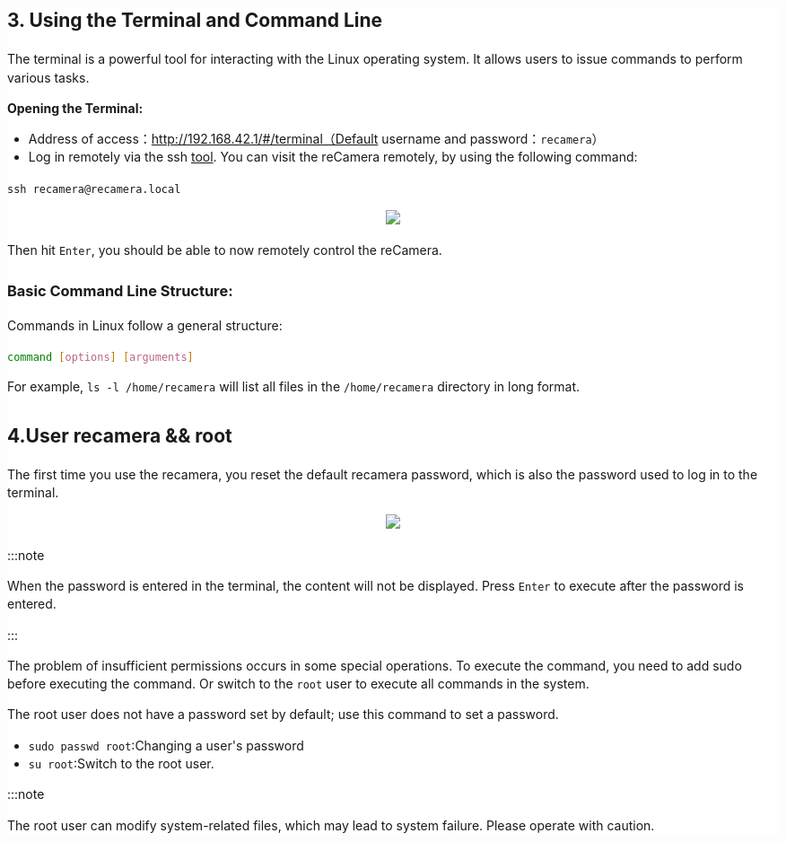 ## **3. Using the Terminal and Command Line**

The terminal is a powerful tool for interacting with the Linux operating system. It allows users to issue commands to perform various tasks.

**Opening the Terminal:**

- Address of access：http://192.168.42.1/#/terminal（Default username and password：`recamera`）
- Log in remotely via the ssh [tool](https://mobaxterm.mobatek.net/).
You can visit the reCamera remotely, by using the following command:
```
ssh recamera@recamera.local
```

<div align="center"><img width={600} src="https://files.seeedstudio.com/wiki/reCamera/ssh_connection.png" /></div>

Then hit ```Enter```, you should be able to now remotely control the reCamera.

### Basic Command Line Structure:

Commands in Linux follow a general structure:

```bash
command [options] [arguments]
```

For example, `ls -l /home/recamera` will list all files in the `/home/recamera` directory in long format.

## **4.User recamera && root**

The first time you use the recamera, you reset the default recamera password, which is also the password used to log in to the terminal.

<div align="center"><img width={800} src="https://files.seeedstudio.com/wiki/reCamera/linux_fundamentals/image-1.png" /></div>

:::note

When the password is entered in the terminal, the content will not be displayed. Press `Enter` to execute after the password is entered.

:::

The problem of insufficient permissions occurs in some special operations. To execute the command, you need to add sudo before executing the command. Or switch to the `root` user to execute all commands in the system.

The root user does not have a password set by default; use this command to set a password.

- `sudo passwd root`:Changing a user's password
- `su root`:Switch to the root user.

:::note

The root user can modify system-related files, which may lead to system failure. Please operate with caution.
